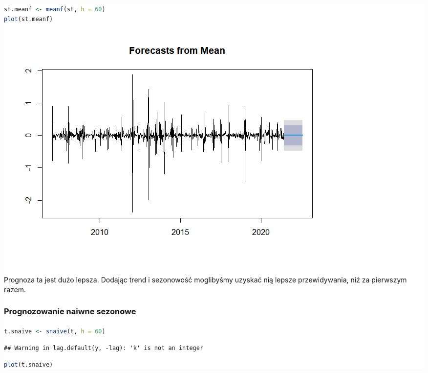``` r
st.meanf <- meanf(st, h = 60)
plot(st.meanf)
```

![](Analiza_files/figure-markdown_github/unnamed-chunk-29-1.png)

Prognoza ta jest dużo lepsza. Dodając trend i sezonowość moglibyśmy
uzyskać nią lepsze przewidywania, niż za pierwszym razem.

### Prognozowanie naiwne sezonowe

``` r
t.snaive <- snaive(t, h = 60)
```

    ## Warning in lag.default(y, -lag): 'k' is not an integer

``` r
plot(t.snaive)
```

